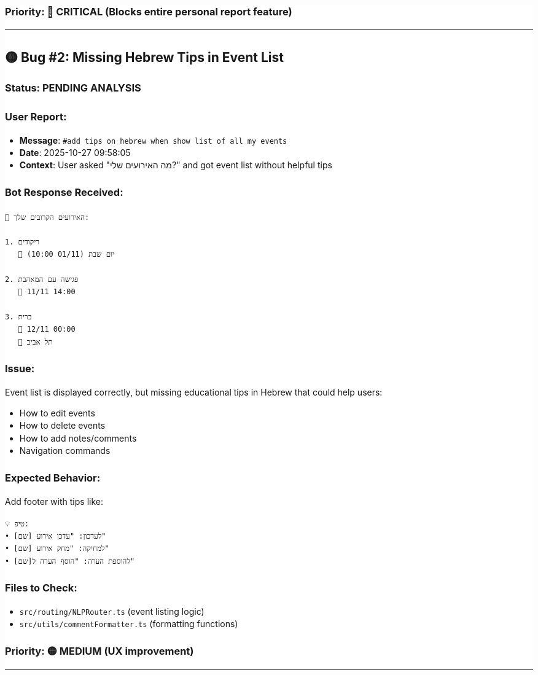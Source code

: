 ### Priority: **🔴 CRITICAL** (Blocks entire personal report feature)

---

## 🟡 Bug #2: Missing Hebrew Tips in Event List

### Status: **PENDING ANALYSIS**

### User Report:
- **Message**: `#add tips on hebrew when show list of all my events`
- **Date**: 2025-10-27 09:58:05
- **Context**: User asked "מה האירועים שלי?" and got event list without helpful tips

### Bot Response Received:
```
📅 האירועים הקרובים שלך:

1. ריקודים
   📅 יום שבת (01/11 10:00)

2. פגישה עם המאהבת
   📅 11/11 14:00

3. ברית
   📅 12/11 00:00
   📍 תל אביב
```

### Issue:
Event list is displayed correctly, but missing educational tips in Hebrew that could help users:
- How to edit events
- How to delete events
- How to add notes/comments
- Navigation commands

### Expected Behavior:
Add footer with tips like:
```
💡 טיפ:
• לעדכון: "עדכן אירוע [שם]"
• למחיקה: "מחק אירוע [שם]"
• להוספת הערה: "הוסף הערה ל[שם]"
```

### Files to Check:
- `src/routing/NLPRouter.ts` (event listing logic)
- `src/utils/commentFormatter.ts` (formatting functions)

### Priority: **🟡 MEDIUM** (UX improvement)

---